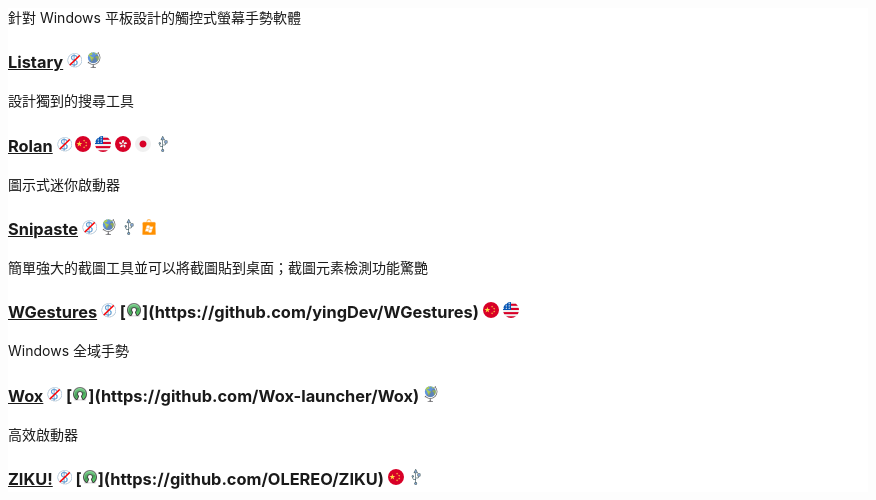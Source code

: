 針對 Windows 平板設計的觸控式螢幕手勢軟體

### [Listary](http://www.listary.com/) ![](../assets/free.png) ![](../assets/earth-globe.png)

設計獨到的搜尋工具

### [Rolan](http://www.irolan.com/) ![](../assets/free.png) ![](../assets/china.png)  ![](../assets/united-states.png)  ![](../assets/hong-kong.png)  ![](../assets/japan.png) ![](../assets/usb.png)

圖示式迷你啟動器

### [Snipaste](https://snipaste.com/) ![](../assets/free.png) ![](../assets/earth-globe.png) ![](../assets/usb.png) ![](../assets/windows-store.png)

簡單強大的截圖工具並可以將截圖貼到桌面；截圖元素檢測功能驚艷

### [WGestures](http://www.yingdev.com/projects/wgestures) ![](../assets/free.png) [![](../assets/open-source-icon.png "GPL 2.0@GitHub: https://github.com/yingDev/WGestures")](https://github.com/yingDev/WGestures) ![](../assets/china.png) ![](../assets/united-states.png)

Windows 全域手勢

### [Wox](http://www.getwox.com/) ![](../assets/free.png) [![](../assets/open-source-icon.png "MIT@GitHub: https://github.com/Wox-launcher/Wox")](https://github.com/Wox-launcher/Wox) ![](../assets/earth-globe.png)

高效啟動器

### [ZIKU!](http://ziku.olereo.com/) ![](../assets/free.png) [![](../assets/open-source-icon.png "NO LICENSE@GitHub: https://github.com/OLEREO/ZIKU")](https://github.com/OLEREO/ZIKU) ![](../assets/china.png) ![](../assets/usb.png)
